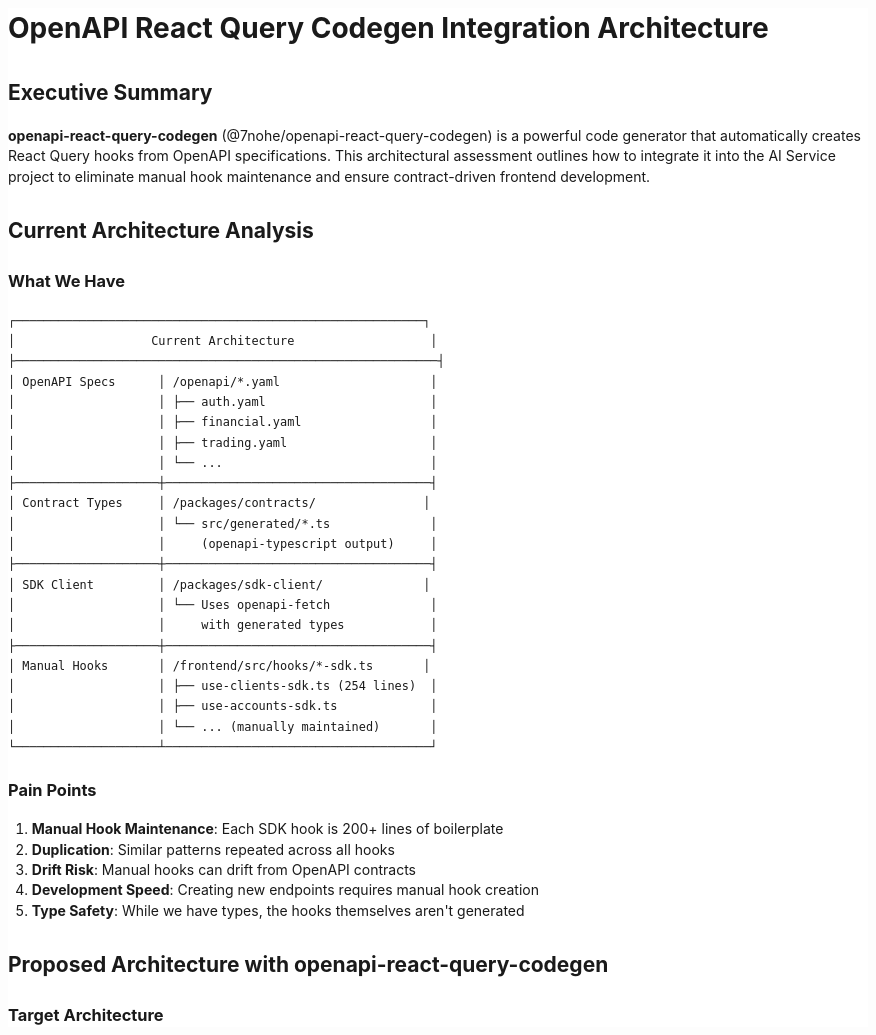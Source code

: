 # OpenAPI React Query Codegen Integration Architecture

## Executive Summary

**openapi-react-query-codegen** (@7nohe/openapi-react-query-codegen) is a powerful code generator that automatically creates React Query hooks from OpenAPI specifications. This architectural assessment outlines how to integrate it into the AI Service project to eliminate manual hook maintenance and ensure contract-driven frontend development.

## Current Architecture Analysis

### What We Have

```
┌─────────────────────────────────────────────────────────┐
│                   Current Architecture                   │
├───────────────────────────────────────────────────────────┤
│ OpenAPI Specs      │ /openapi/*.yaml                     │
│                    │ ├── auth.yaml                       │
│                    │ ├── financial.yaml                  │
│                    │ ├── trading.yaml                    │
│                    │ └── ...                             │
├────────────────────┼─────────────────────────────────────┤
│ Contract Types     │ /packages/contracts/               │
│                    │ └── src/generated/*.ts              │
│                    │     (openapi-typescript output)     │
├────────────────────┼─────────────────────────────────────┤
│ SDK Client         │ /packages/sdk-client/              │
│                    │ └── Uses openapi-fetch              │
│                    │     with generated types            │
├────────────────────┼─────────────────────────────────────┤
│ Manual Hooks       │ /frontend/src/hooks/*-sdk.ts       │
│                    │ ├── use-clients-sdk.ts (254 lines)  │
│                    │ ├── use-accounts-sdk.ts             │
│                    │ └── ... (manually maintained)       │
└────────────────────┴─────────────────────────────────────┘
```

### Pain Points

1. **Manual Hook Maintenance**: Each SDK hook is 200+ lines of boilerplate
2. **Duplication**: Similar patterns repeated across all hooks
3. **Drift Risk**: Manual hooks can drift from OpenAPI contracts
4. **Development Speed**: Creating new endpoints requires manual hook creation
5. **Type Safety**: While we have types, the hooks themselves aren't generated

## Proposed Architecture with openapi-react-query-codegen

### Target Architecture

